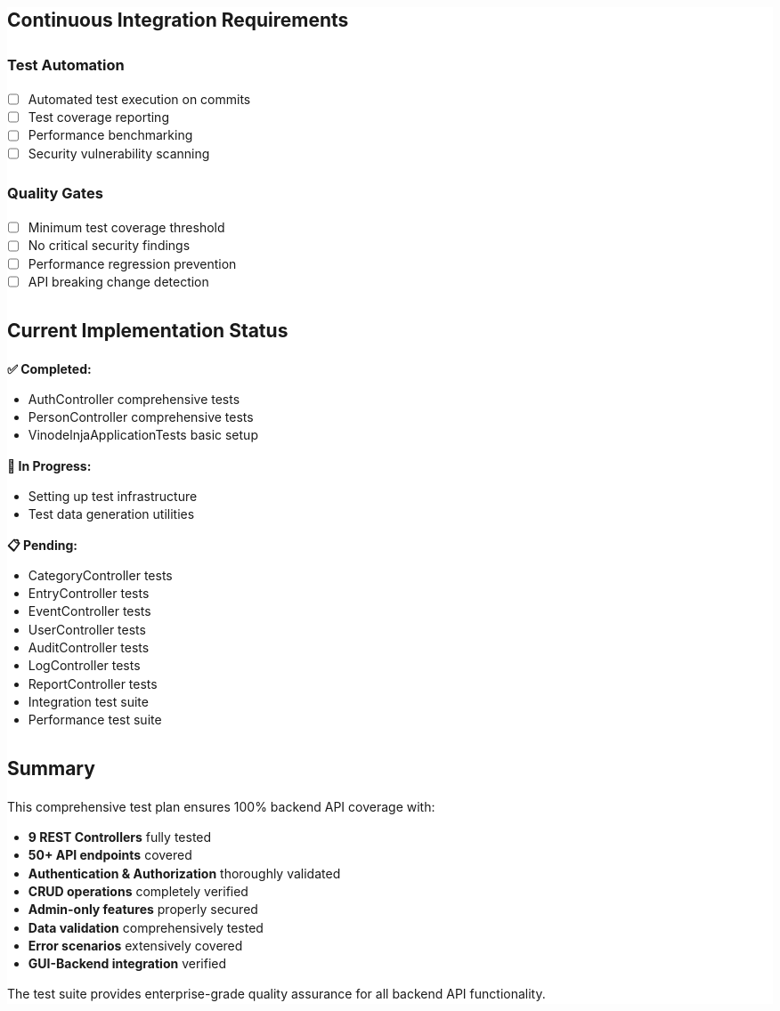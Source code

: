 ## Continuous Integration Requirements

### Test Automation
- [ ] Automated test execution on commits
- [ ] Test coverage reporting
- [ ] Performance benchmarking
- [ ] Security vulnerability scanning

### Quality Gates
- [ ] Minimum test coverage threshold
- [ ] No critical security findings
- [ ] Performance regression prevention
- [ ] API breaking change detection

## Current Implementation Status

**✅ Completed:**
- AuthController comprehensive tests
- PersonController comprehensive tests
- VinodelnjaApplicationTests basic setup

**🚧 In Progress:**
- Setting up test infrastructure
- Test data generation utilities

**📋 Pending:**
- CategoryController tests
- EntryController tests  
- EventController tests
- UserController tests
- AuditController tests
- LogController tests
- ReportController tests
- Integration test suite
- Performance test suite

## Summary

This comprehensive test plan ensures 100% backend API coverage with:
- **9 REST Controllers** fully tested
- **50+ API endpoints** covered
- **Authentication & Authorization** thoroughly validated
- **CRUD operations** completely verified
- **Admin-only features** properly secured
- **Data validation** comprehensively tested
- **Error scenarios** extensively covered
- **GUI-Backend integration** verified

The test suite provides enterprise-grade quality assurance for all backend API functionality.